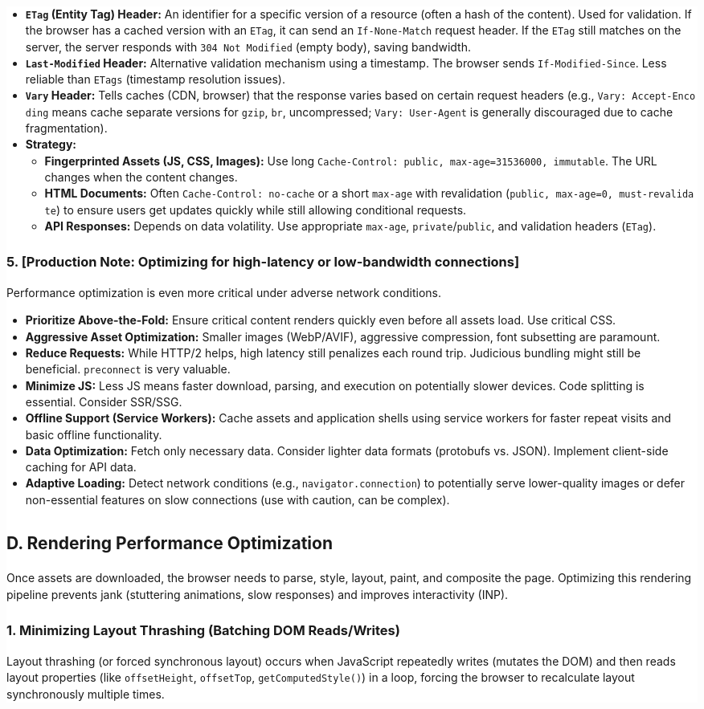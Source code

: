 - **`ETag` (Entity Tag) Header:** An identifier for a specific version of a resource (often a hash of the content). Used for validation. If the browser has a cached version with an `ETag`, it can send an `If-None-Match` request header. If the `ETag` still matches on the server, the server responds with `304 Not Modified` (empty body), saving bandwidth.
- **`Last-Modified` Header:** Alternative validation mechanism using a timestamp. The browser sends `If-Modified-Since`. Less reliable than `ETags` (timestamp resolution issues).
- **`Vary` Header:** Tells caches (CDN, browser) that the response varies based on certain request headers (e.g., `Vary: Accept-Encoding` means cache separate versions for `gzip`, `br`, uncompressed; `Vary: User-Agent` is generally discouraged due to cache fragmentation).
- **Strategy:**
  - **Fingerprinted Assets (JS, CSS, Images):** Use long `Cache-Control: public, max-age=31536000, immutable`. The URL changes when the content changes.
  - **HTML Documents:** Often `Cache-Control: no-cache` or a short `max-age` with revalidation (`public, max-age=0, must-revalidate`) to ensure users get updates quickly while still allowing conditional requests.
  - **API Responses:** Depends on data volatility. Use appropriate `max-age`, `private`/`public`, and validation headers (`ETag`).

### 5. [Production Note: Optimizing for high-latency or low-bandwidth connections]

Performance optimization is even more critical under adverse network conditions.

- **Prioritize Above-the-Fold:** Ensure critical content renders quickly even before all assets load. Use critical CSS.
- **Aggressive Asset Optimization:** Smaller images (WebP/AVIF), aggressive compression, font subsetting are paramount.
- **Reduce Requests:** While HTTP/2 helps, high latency still penalizes each round trip. Judicious bundling might still be beneficial. `preconnect` is very valuable.
- **Minimize JS:** Less JS means faster download, parsing, and execution on potentially slower devices. Code splitting is essential. Consider SSR/SSG.
- **Offline Support (Service Workers):** Cache assets and application shells using service workers for faster repeat visits and basic offline functionality.
- **Data Optimization:** Fetch only necessary data. Consider lighter data formats (protobufs vs. JSON). Implement client-side caching for API data.
- **Adaptive Loading:** Detect network conditions (e.g., `navigator.connection`) to potentially serve lower-quality images or defer non-essential features on slow connections (use with caution, can be complex).

## D. Rendering Performance Optimization

Once assets are downloaded, the browser needs to parse, style, layout, paint, and composite the page. Optimizing this rendering pipeline prevents jank (stuttering animations, slow responses) and improves interactivity (INP).

### 1. Minimizing Layout Thrashing (Batching DOM Reads/Writes)

Layout thrashing (or forced synchronous layout) occurs when JavaScript repeatedly writes (mutates the DOM) and then reads layout properties (like `offsetHeight`, `offsetTop`, `getComputedStyle()`) in a loop, forcing the browser to recalculate layout synchronously multiple times.
